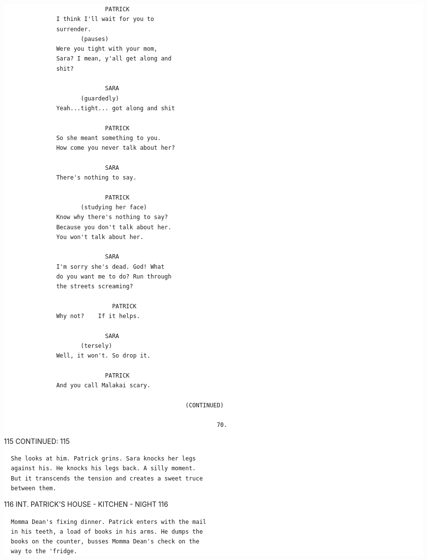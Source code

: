                                  PATRICK
                   I think I'll wait for you to
                   surrender.
                          (pauses)
                   Were you tight with your mom,
                   Sara? I mean, y'all get along and
                   shit?

                                 SARA
                          (guardedly)
                   Yeah...tight... got along and shit

                                 PATRICK
                   So she meant something to you.
                   How come you never talk about her?

                                 SARA
                   There's nothing to say.

                                 PATRICK
                          (studying her face)
                   Know why there's nothing to say?
                   Because you don't talk about her.
                   You won't talk about her.

                                 SARA
                   I'm sorry she's dead. God! What
                   do you want me to do? Run through
                   the streets screaming?

                                   PATRICK
                   Why not?    If it helps.

                                 SARA
                          (tersely)
                   Well, it won't. So drop it.

                                 PATRICK
                   And you call Malakai scary.

                                                        (CONTINUED)

                                                                 70.

115   CONTINUED:                                                       115

      She looks at him. Patrick grins. Sara knocks her legs
      against his. He knocks his legs back. A silly moment.
      But it transcends the tension and creates a sweet truce
      between them.


116   INT. PATRICK'S HOUSE - KITCHEN - NIGHT                           116

      Momma Dean's fixing dinner. Patrick enters with the mail
      in his teeth, a load of books in his arms. He dumps the
      books on the counter, busses Momma Dean's check on the
      way to the 'fridge.
